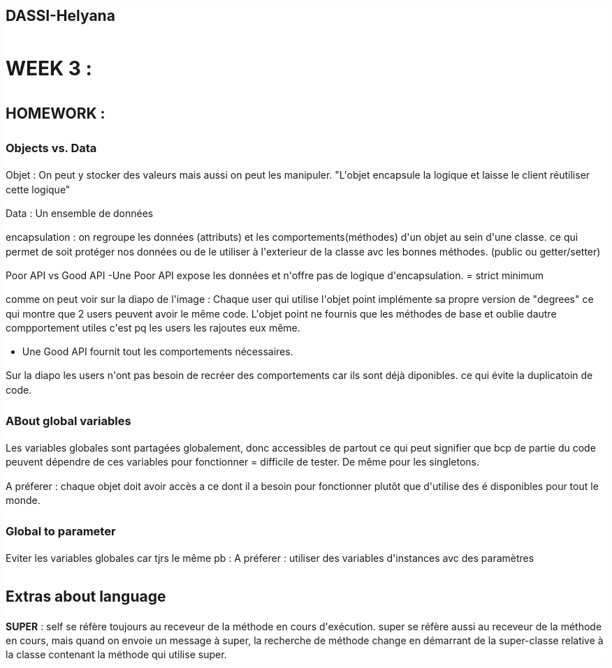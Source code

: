 ## DASSI-Helyana

# WEEK 3 :

## HOMEWORK : 

### Objects vs. Data

Objet : On peut y stocker des valeurs mais aussi on peut les manipuler. "L'objet encapsule la logique et laisse le client réutiliser cette logique"

Data : Un ensemble de données  

encapsulation : on regroupe les données (attributs) et les comportements(méthodes) d'un objet au sein d'une classe. ce qui permet de soit protéger nos données ou de le utiliser à l'exterieur de la classe avc les bonnes méthodes.  (public ou getter/setter)

Poor API vs Good API
-Une Poor API expose les données et n'offre pas de logique d'encapsulation. = strict minimum 

comme on peut voir sur la diapo de l'image : 
Chaque user qui utilise l'objet point implémente sa propre version de "degrees" ce qui montre que 2 users peuvent avoir le même code. 
L'objet point ne fournis que les méthodes de base et oublie dautre compportement utiles c'est pq les users les rajoutes eux même.

- Une Good API fournit tout les comportements nécessaires.

Sur la diapo les users n'ont pas besoin de recréer des comportements car ils sont déjà diponibles.
ce qui évite la duplicatoin de code.

### ABout global variables

Les variables globales sont partagées globalement, donc accessibles de partout ce qui peut signifier que bcp de partie du code peuvent dépendre de ces variables pour fonctionner = difficile de tester. 
De même pour les singletons. 

A préferer : 
chaque objet doit avoir accès a ce dont il a besoin pour fonctionner plutôt que d'utilise des é disponibles pour tout le monde. 

### Global to parameter

Eviter les variables globales car tjrs le même pb : 
A préferer : 
 utiliser des variables d'instances avc des paramètres  


## Extras about language

**SUPER** : 
self se réfère toujours au receveur de la méthode en cours d'exécution. super se réfère aussi au receveur de la méthode en cours, mais quand on envoie un message à super, la recherche de méthode change en démarrant de la super-classe relative à la classe contenant la méthode qui utilise super.  
